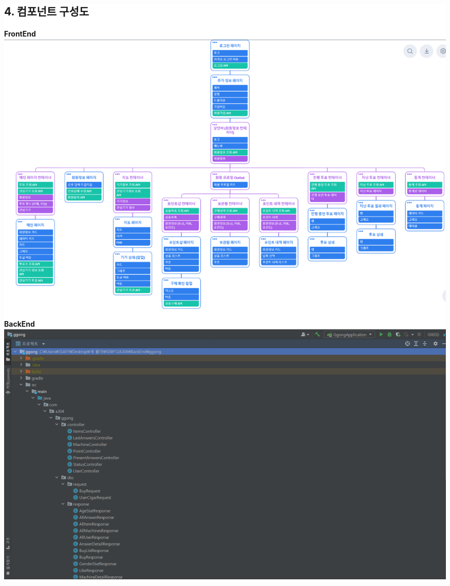 

## 4. 컴포넌트 구성도

**FrontEnd**
![rdb-component](img/component.png)

**BackEnd**
![백컴포넌트1](img/백컴포넌트1.PNG)